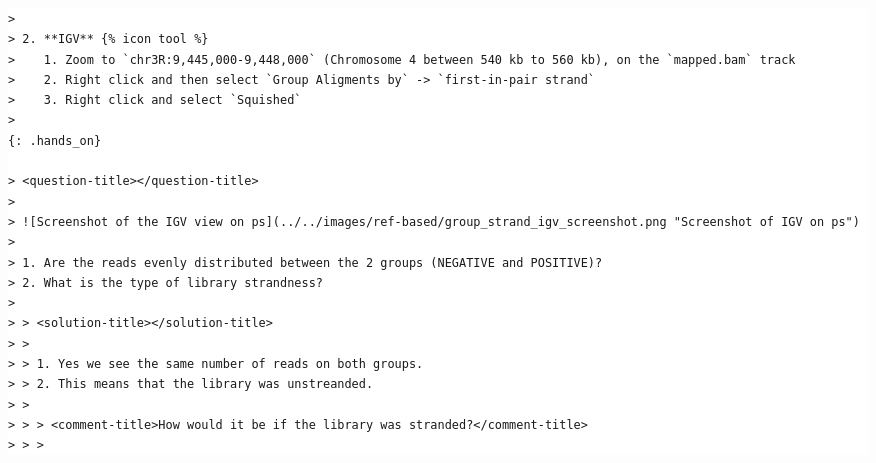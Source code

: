     >
    > 2. **IGV** {% icon tool %}
    >    1. Zoom to `chr3R:9,445,000-9,448,000` (Chromosome 4 between 540 kb to 560 kb), on the `mapped.bam` track
    >    2. Right click and then select `Group Aligments by` -> `first-in-pair strand`
    >    3. Right click and select `Squished`
    >
    {: .hands_on}

    > <question-title></question-title>
    >
    > ![Screenshot of the IGV view on ps](../../images/ref-based/group_strand_igv_screenshot.png "Screenshot of IGV on ps")
    >
    > 1. Are the reads evenly distributed between the 2 groups (NEGATIVE and POSITIVE)?
    > 2. What is the type of library strandness?
    >
    > > <solution-title></solution-title>
    > >
    > > 1. Yes we see the same number of reads on both groups.
    > > 2. This means that the library was unstreanded.
    > >
    > > > <comment-title>How would it be if the library was stranded?</comment-title>
    > > >